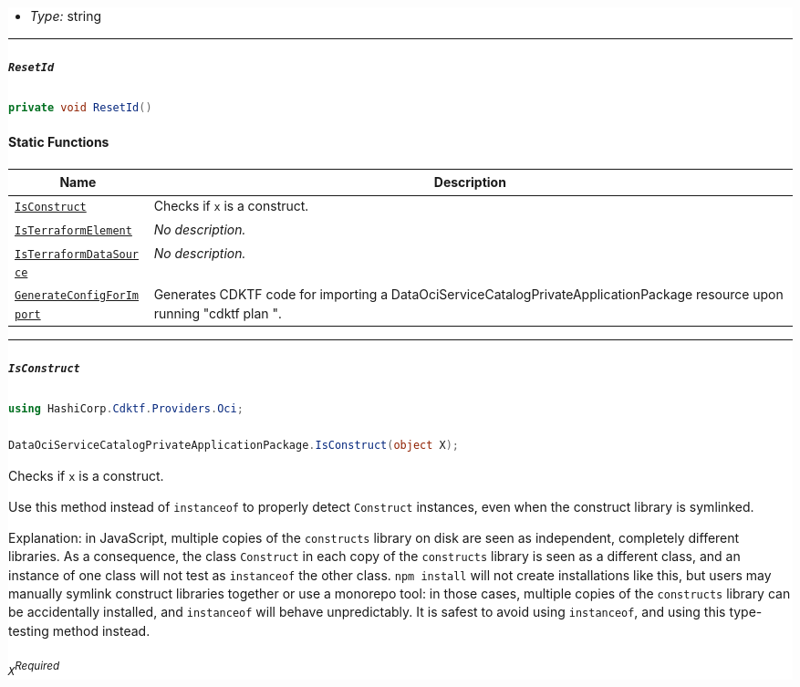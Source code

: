 - *Type:* string

---

##### `ResetId` <a name="ResetId" id="rhizo-co-terraform-provider-oci.dataOciServiceCatalogPrivateApplicationPackage.DataOciServiceCatalogPrivateApplicationPackage.resetId"></a>

```csharp
private void ResetId()
```

#### Static Functions <a name="Static Functions" id="Static Functions"></a>

| **Name** | **Description** |
| --- | --- |
| <code><a href="#rhizo-co-terraform-provider-oci.dataOciServiceCatalogPrivateApplicationPackage.DataOciServiceCatalogPrivateApplicationPackage.isConstruct">IsConstruct</a></code> | Checks if `x` is a construct. |
| <code><a href="#rhizo-co-terraform-provider-oci.dataOciServiceCatalogPrivateApplicationPackage.DataOciServiceCatalogPrivateApplicationPackage.isTerraformElement">IsTerraformElement</a></code> | *No description.* |
| <code><a href="#rhizo-co-terraform-provider-oci.dataOciServiceCatalogPrivateApplicationPackage.DataOciServiceCatalogPrivateApplicationPackage.isTerraformDataSource">IsTerraformDataSource</a></code> | *No description.* |
| <code><a href="#rhizo-co-terraform-provider-oci.dataOciServiceCatalogPrivateApplicationPackage.DataOciServiceCatalogPrivateApplicationPackage.generateConfigForImport">GenerateConfigForImport</a></code> | Generates CDKTF code for importing a DataOciServiceCatalogPrivateApplicationPackage resource upon running "cdktf plan <stack-name>". |

---

##### `IsConstruct` <a name="IsConstruct" id="rhizo-co-terraform-provider-oci.dataOciServiceCatalogPrivateApplicationPackage.DataOciServiceCatalogPrivateApplicationPackage.isConstruct"></a>

```csharp
using HashiCorp.Cdktf.Providers.Oci;

DataOciServiceCatalogPrivateApplicationPackage.IsConstruct(object X);
```

Checks if `x` is a construct.

Use this method instead of `instanceof` to properly detect `Construct`
instances, even when the construct library is symlinked.

Explanation: in JavaScript, multiple copies of the `constructs` library on
disk are seen as independent, completely different libraries. As a
consequence, the class `Construct` in each copy of the `constructs` library
is seen as a different class, and an instance of one class will not test as
`instanceof` the other class. `npm install` will not create installations
like this, but users may manually symlink construct libraries together or
use a monorepo tool: in those cases, multiple copies of the `constructs`
library can be accidentally installed, and `instanceof` will behave
unpredictably. It is safest to avoid using `instanceof`, and using
this type-testing method instead.

###### `X`<sup>Required</sup> <a name="X" id="rhizo-co-terraform-provider-oci.dataOciServiceCatalogPrivateApplicationPackage.DataOciServiceCatalogPrivateApplicationPackage.isConstruct.parameter.x"></a>
